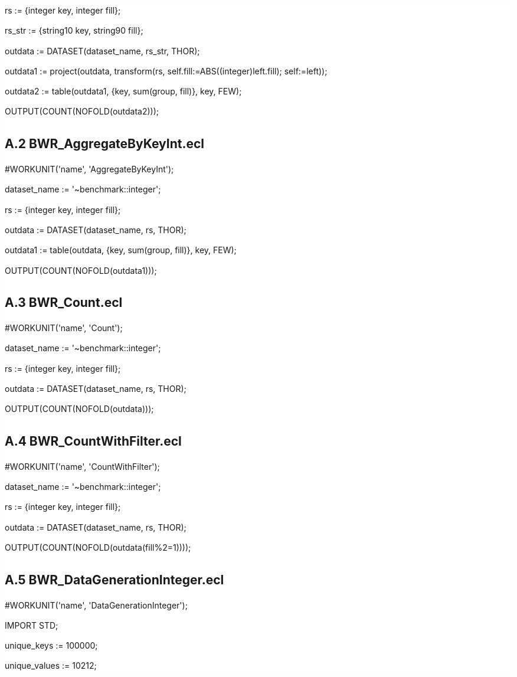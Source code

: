 rs := {integer key, integer fill};

rs\_str := {string10 key, string90 fill};

outdata := DATASET(dataset\_name, rs\_str, THOR);

outdata1 := project(outdata, transform(rs, self.fill:=ABS((integer)left.fill); self:=left));

outdata2 := table(outdata1, {key, sum(group, fill)}, key, FEW);

OUTPUT(COUNT(NOFOLD(outdata2)));

A.2 BWR\_AggregateByKeyInt.ecl
------------------------------

\#WORKUNIT('name', 'AggregateByKeyInt');

dataset\_name := '~benchmark::integer';

rs := {integer key, integer fill};

outdata := DATASET(dataset\_name, rs, THOR);

outdata1 := table(outdata, {key, sum(group, fill)}, key, FEW);

OUTPUT(COUNT(NOFOLD(outdata1)));

A.3 BWR\_Count.ecl
------------------

\#WORKUNIT('name', 'Count');

dataset\_name := '~benchmark::integer';

rs := {integer key, integer fill};

outdata := DATASET(dataset\_name, rs, THOR);

OUTPUT(COUNT(NOFOLD(outdata)));

A.4 BWR\_CountWithFilter.ecl
----------------------------

\#WORKUNIT('name', 'CountWithFilter');

dataset\_name := '~benchmark::integer';

rs := {integer key, integer fill};

outdata := DATASET(dataset\_name, rs, THOR);

OUTPUT(COUNT(NOFOLD(outdata(fill%2=1))));

A.5 BWR\_DataGenerationInteger.ecl
----------------------------------

\#WORKUNIT('name', 'DataGenerationInteger');

IMPORT STD;

unique\_keys := 100000;

unique\_values := 10212;
